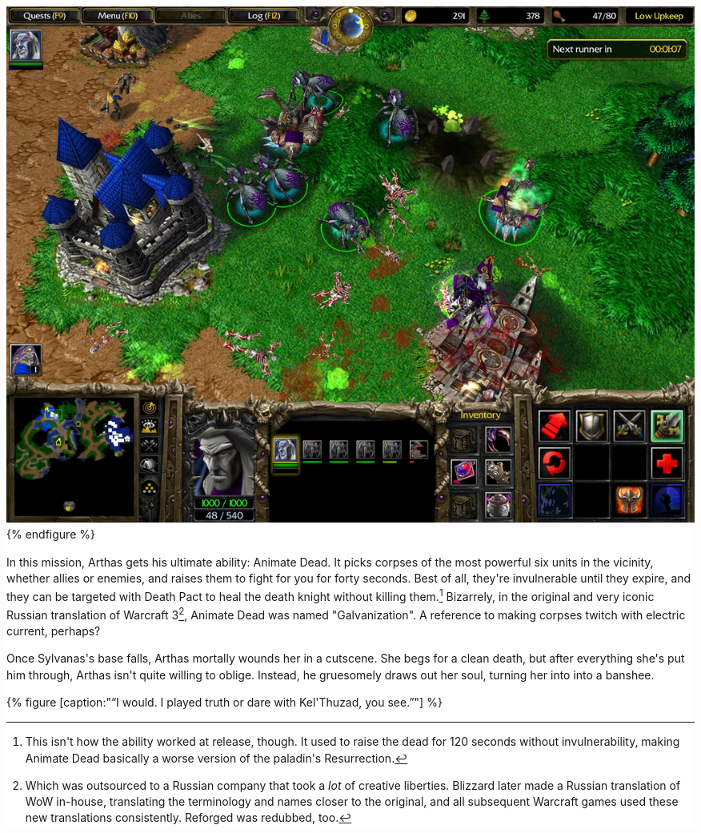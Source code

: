 ![The Fall of Silvermoon](/assets/wr/20240429202948_1.jpg)
{% endfigure %}

In this mission, Arthas gets his ultimate ability: Animate Dead. It picks corpses of the most powerful six units in the vicinity, whether allies or enemies, and raises them to fight for you for forty seconds. Best of all, they're invulnerable until they expire, and they can be targeted with Death Pact to heal the death knight without killing them.[^animate_dead] Bizarrely, in the original and very iconic Russian translation of Warcraft 3[^russian_translation], Animate Dead was named "Galvanization". A reference to making corpses twitch with electric current, perhaps?

Once Sylvanas's base falls, Arthas mortally wounds her in a cutscene. She begs for a clean death, but after everything she's put him through, Arthas isn't quite willing to oblige. Instead, he gruesomely draws out her soul, turning her into into a banshee.

{% figure [caption:"&ldquo;I would. I played truth or dare with Kel'Thuzad, you see.&rdquo;"] %}

[^animate_dead]: This isn't how the ability worked at release, though. It used to raise the dead for 120 seconds without invulnerability, making Animate Dead basically a worse version of the paladin's Resurrection.
[^russian_translation]: Which was outsourced to a Russian company that took a *lot* of creative liberties. Blizzard later made a Russian translation of WoW in-house, translating the terminology and names closer to the original, and all subsequent Warcraft games used these new translations consistently. Reforged was redubbed, too.
[^cut_units]: Including the dragonhawk, which later got reused for the expansion.
[^script]: We know that the Warcraft 3 script underwent lots and lots of rewrites. For example, originally it was Jaina who was supposed to be raised as a banshee, not Sylvanas. It was changed because it felt too reminiscent of Raynor and Kerrigan.